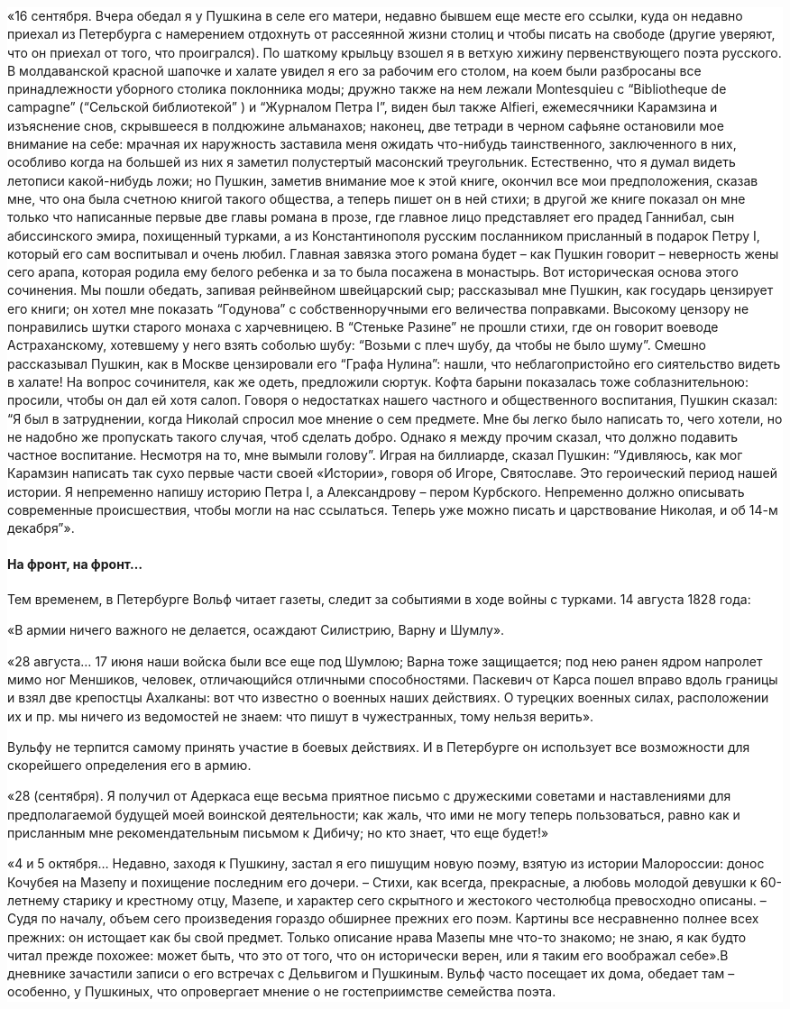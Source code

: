 «16 сентября. Вчера обедал я у Пушкина в селе его матери, недавно бывшем еще месте его ссылки, куда он недавно приехал из Петербурга с намерением отдохнуть от рассеянной жизни столиц и чтобы писать на свободе (другие уверяют, что он приехал от того, что проигрался). По шаткому крыльцу взошел я в ветхую хижину первенствующего поэта русского. В молдаванской красной шапочке и халате увидел я его за рабочим его столом, на коем были разбросаны все принадлежности уборного столика поклонника моды; дружно также на нем лежали Montesquieu с “Bibliotheque de campagne” (“Сельской библиотекой” ) и “Журналом Петра I”, виден был также Alfieri, ежемесячники Карамзина и изъяснение снов, скрывшееся в полдюжине альманахов; наконец, две тетради в черном сафьяне остановили мое внимание на себе: мрачная их наружность заставила меня ожидать что-нибудь таинственного, заключенного в них, особливо когда на большей из них я заметил полустертый масонский треугольник. Естественно, что я думал видеть летописи какой-нибудь ложи; но Пушкин, заметив внимание мое к этой книге, окончил все мои предположения, сказав мне, что она была счетною книгой такого общества, а теперь пишет он в ней стихи; в другой же книге показал он мне только что написанные первые две главы романа в прозе, где главное лицо представляет его прадед Ганнибал, сын абиссинского эмира, похищенный турками, а из Константинополя русским посланником присланный в подарок Петру I, который его сам воспитывал и очень любил. Главная завязка этого романа будет – как Пушкин говорит – неверность жены сего арапа, которая родила ему белого ребенка и за то была посажена в монастырь. Вот историческая основа этого сочинения. Мы пошли обедать, запивая рейнвейном швейцарский сыр; рассказывал мне Пушкин, как государь цензирует его книги; он хотел мне показать “Годунова” с собственноручными его величества поправками. Высокому цензору не понравились шутки старого монаха с харчевницею. В “Стеньке Разине” не прошли стихи, где он говорит воеводе Астраханскому, хотевшему у него взять соболью шубу: “Возьми с плеч шубу, да чтобы не было шуму”. Смешно рассказывал Пушкин, как в Москве цензировали его “Графа Нулина”: нашли, что неблагопристойно его сиятельство видеть в халате! На вопрос сочинителя, как же одеть, предложили сюртук. Кофта барыни показалась тоже соблазнительною: просили, чтобы он дал ей хотя салоп. Говоря о недостатках нашего частного и общественного воспитания, Пушкин сказал: “Я был в затруднении, когда Николай спросил мое мнение о сем предмете. Мне бы легко было написать то, чего хотели, но не надобно же пропускать такого случая, чтоб сделать добро. Однако я между прочим сказал, что должно подавить частное воспитание. Несмотря на то, мне вымыли голову”. Играя на биллиарде, сказал Пушкин: “Удивляюсь, как мог Карамзин написать так сухо первые части своей «Истории», говоря об Игоре, Святославе. Это героический период нашей истории. Я непременно напишу историю Петра I, а Александрову – пером Курбского. Непременно должно описывать современные происшествия, чтобы могли на нас ссылаться. Теперь уже можно писать и царствование Николая, и об 14-м декабря”».

#### На фронт, на фронт…

Тем временем, в Петербурге Вольф читает газеты, следит за событиями в ходе войны с турками. 14 августа 1828 года:

«В армии ничего важного не делается, осаждают Силистрию, Варну и Шумлу».

«28 августа… 17 июня наши войска были все еще под Шумлою; Варна тоже защищается; под нею ранен ядром напролет мимо ног Меншиков, человек, отличающийся отличными способностями. Паскевич от Карса пошел вправо вдоль границы и взял две крепостцы Ахалканы: вот что известно о военных наших действиях. О турецких военных силах, расположении их и пр. мы ничего из ведомостей не знаем: что пишут в чужестранных, тому нельзя верить».

Вульфу не терпится самому принять участие в боевых действиях. И в Петербурге он использует все возможности для скорейшего определения его в армию.

«28 (сентября). Я получил от Адеркаса еще весьма приятное письмо с дружескими советами и наставлениями для предполагаемой будущей моей воинской деятельности; как жаль, что ими не могу теперь пользоваться, равно как и присланным мне рекомендательным письмом к Дибичу; но кто знает, что еще будет!»

«4 и 5 октября… Недавно, заходя к Пушкину, застал я его пишущим новую поэму, взятую из истории Малороссии: донос Кочубея на Мазепу и похищение последним его дочери. – Стихи, как всегда, прекрасные, а любовь молодой девушки к 60-летнему старику и крестному отцу, Мазепе, и характер сего скрытного и жестокого честолюбца превосходно описаны. – Судя по началу, объем сего произведения гораздо обширнее прежних его поэм. Картины все несравненно полнее всех прежних: он истощает как бы свой предмет. Только описание нрава Мазепы мне что-то знакомо; не знаю, я как будто читал прежде похожее: может быть, что это от того, что он исторически верен, или я таким его воображал себе».В дневнике зачастили записи о его встречах с Дельвигом и Пушкиным. Вульф часто посещает их дома, обедает там – особенно, у Пушкиных, что опровергает мнение о не гостеприимстве семейства поэта.
